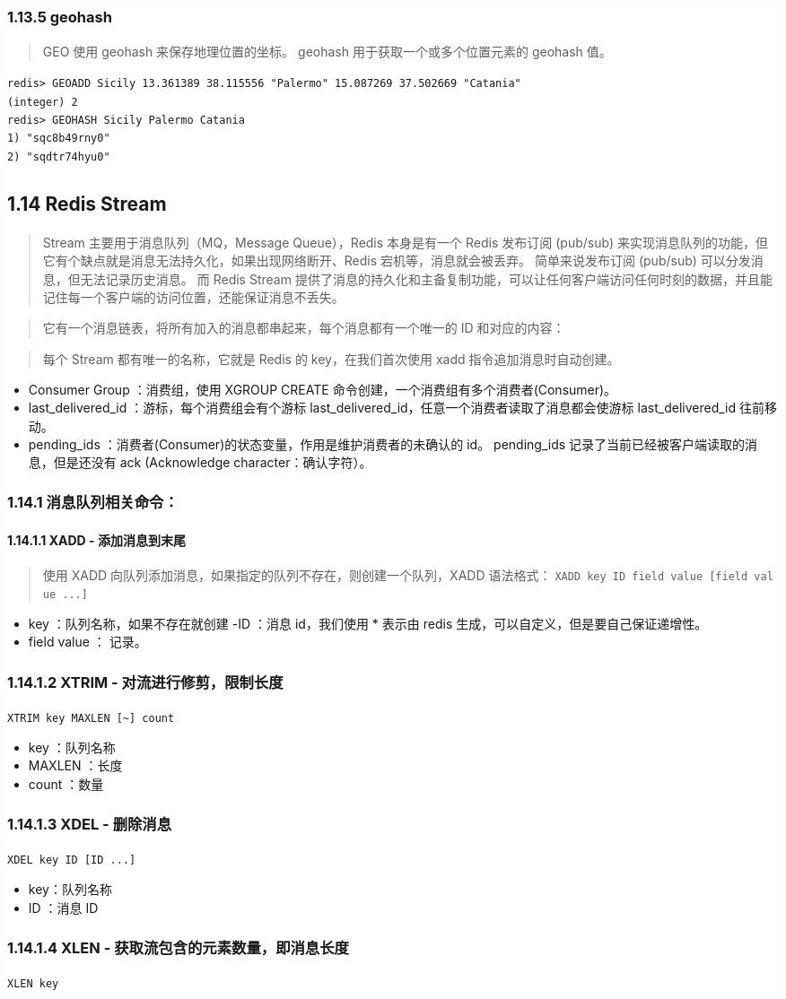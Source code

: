 ### 1.13.5 geohash
> GEO 使用 geohash 来保存地理位置的坐标。
> geohash 用于获取一个或多个位置元素的 geohash 值。
```redis
redis> GEOADD Sicily 13.361389 38.115556 "Palermo" 15.087269 37.502669 "Catania"
(integer) 2
redis> GEOHASH Sicily Palermo Catania
1) "sqc8b49rny0"
2) "sqdtr74hyu0"
```

## 1.14 Redis Stream


> Stream 主要用于消息队列（MQ，Message Queue），Redis 本身是有一个 Redis 发布订阅 (pub/sub) 来实现消息队列的功能，但它有个缺点就是消息无法持久化，如果出现网络断开、Redis 宕机等，消息就会被丢弃。
> 简单来说发布订阅 (pub/sub) 可以分发消息，但无法记录历史消息。
> 而 Redis Stream 提供了消息的持久化和主备复制功能，可以让任何客户端访问任何时刻的数据，并且能记住每一个客户端的访问位置，还能保证消息不丢失。

> 它有一个消息链表，将所有加入的消息都串起来，每个消息都有一个唯一的 ID 和对应的内容：

> 每个 Stream 都有唯一的名称，它就是 Redis 的 key，在我们首次使用 xadd 指令追加消息时自动创建。

- Consumer Group ：消费组，使用 XGROUP CREATE 命令创建，一个消费组有多个消费者(Consumer)。
- last_delivered_id ：游标，每个消费组会有个游标 last_delivered_id，任意一个消费者读取了消息都会使游标 last_delivered_id 往前移动。
- pending_ids ：消费者(Consumer)的状态变量，作用是维护消费者的未确认的 id。 pending_ids 记录了当前已经被客户端读取的消息，但是还没有 ack (Acknowledge character：确认字符）。

### 1.14.1 消息队列相关命令：

#### 1.14.1.1 XADD - 添加消息到末尾
> 使用 XADD 向队列添加消息，如果指定的队列不存在，则创建一个队列，XADD 语法格式：
`XADD key ID field value [field value ...]`

- key ：队列名称，如果不存在就创建
-ID ：消息 id，我们使用 * 表示由 redis 生成，可以自定义，但是要自己保证递增性。
- field value ： 记录。

### 1.14.1.2 XTRIM - 对流进行修剪，限制长度
`XTRIM key MAXLEN [~] count`

- key ：队列名称
- MAXLEN ：长度
- count ：数量
```redis

```
### 1.14.1.3 XDEL - 删除消息
`XDEL key ID [ID ...]`

- key：队列名称
- ID ：消息 ID
```redis

```
### 1.14.1.4 XLEN - 获取流包含的元素数量，即消息长度
`XLEN key`
